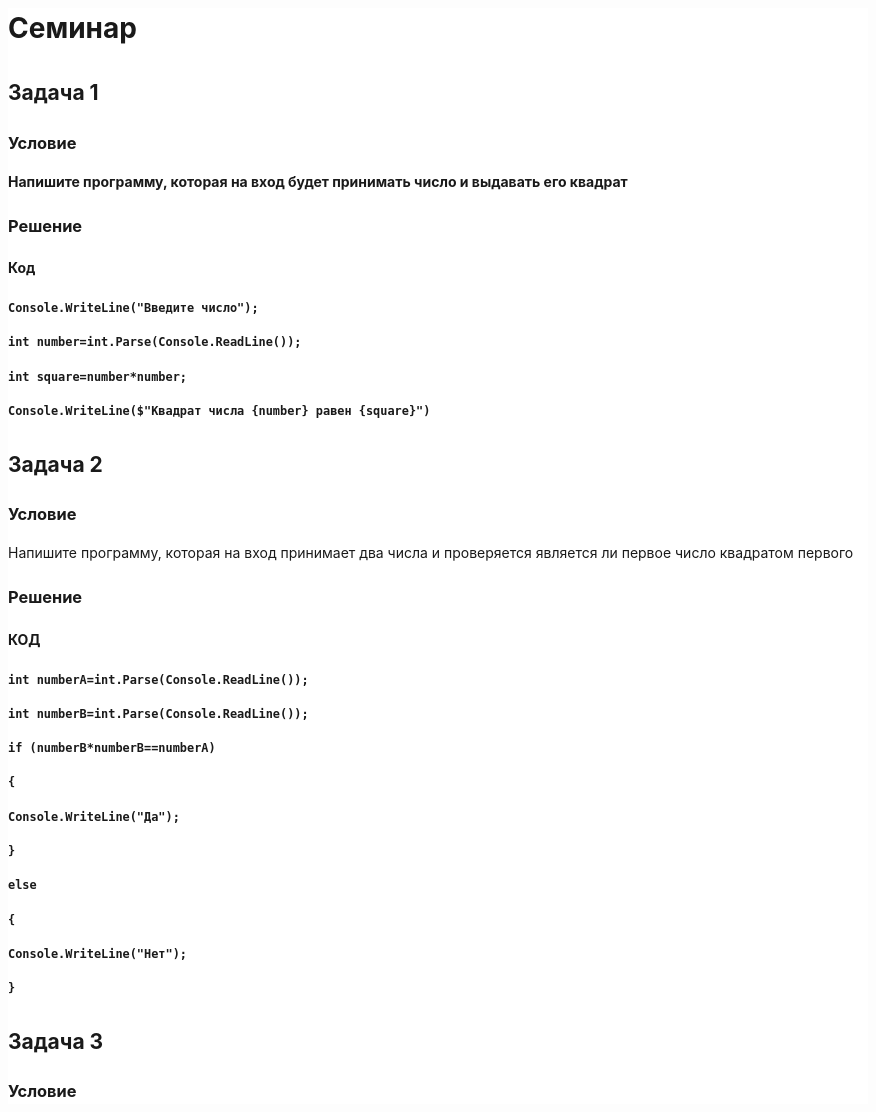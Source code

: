# Семинар

## Задача 1 

### Условие

**Напишите программу, которая на вход будет принимать число и выдавать его квадрат**

### Решение

#### Код

**`Console.WriteLine("Введите число");`**

**`int number=int.Parse(Console.ReadLine());`**

**`int square=number*number;`**

**`Console.WriteLine($"Квадрат числа {number} равен {square}")`**

## Задача 2

### Условие

Напишите программу, которая на вход принимает два числа и проверяется является ли первое число квадратом первого

### Решение

#### КОД

**`int numberA=int.Parse(Console.ReadLine());`**

**`int numberB=int.Parse(Console.ReadLine());`**

**`if (numberB*numberB==numberA)`**

**`{`**

**`Console.WriteLine("Да");`**

**`}`**

**`else`**

**`{`**

**`Console.WriteLine("Нет");`**

**`}`**

## Задача 3

### Условие 

